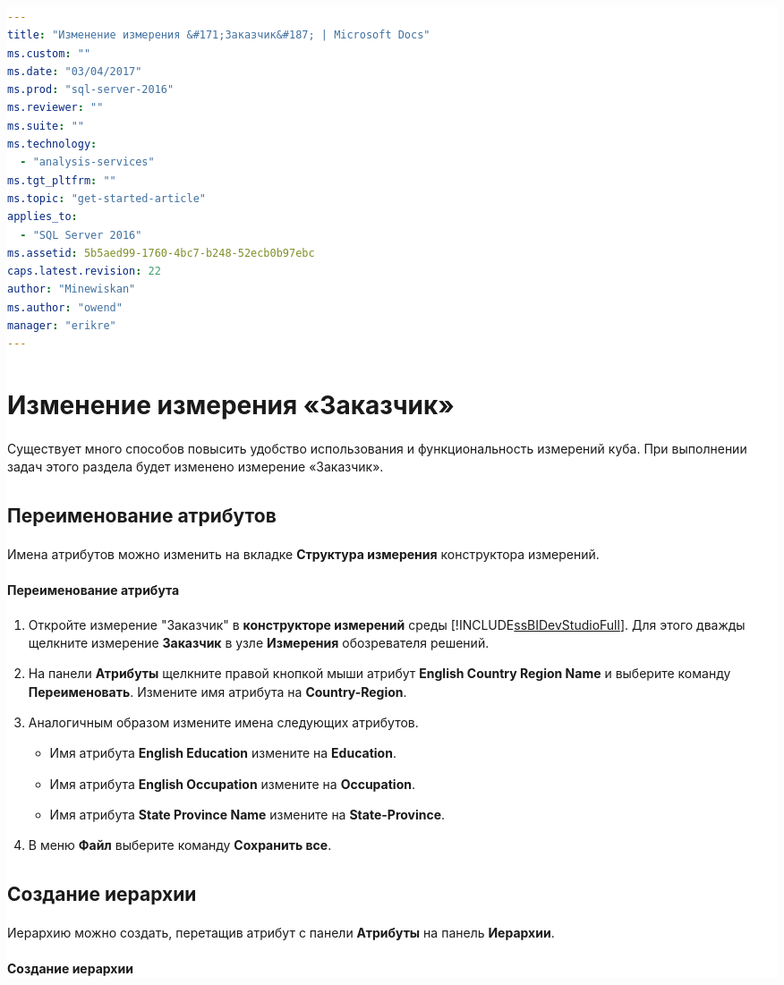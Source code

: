 ```yaml
---
title: "Изменение измерения &#171;Заказчик&#187; | Microsoft Docs"
ms.custom: ""
ms.date: "03/04/2017"
ms.prod: "sql-server-2016"
ms.reviewer: ""
ms.suite: ""
ms.technology: 
  - "analysis-services"
ms.tgt_pltfrm: ""
ms.topic: "get-started-article"
applies_to: 
  - "SQL Server 2016"
ms.assetid: 5b5aed99-1760-4bc7-b248-52ecb0b97ebc
caps.latest.revision: 22
author: "Minewiskan"
ms.author: "owend"
manager: "erikre"
---
```

# Изменение измерения &#171;Заказчик&#187;
Существует много способов повысить удобство использования и функциональность измерений куба. При выполнении задач этого раздела будет изменено измерение «Заказчик».  
  
## Переименование атрибутов  
Имена атрибутов можно изменить на вкладке **Структура измерения** конструктора измерений.  
  
#### Переименование атрибута  
  
1.  Откройте измерение "Заказчик" в **конструкторе измерений** среды [!INCLUDE[ssBIDevStudioFull](../includes/ssbidevstudiofull-md.md)]. Для этого дважды щелкните измерение **Заказчик** в узле **Измерения** обозревателя решений.  
  
2.  На панели **Атрибуты** щелкните правой кнопкой мыши атрибут **English Country Region Name** и выберите команду **Переименовать**. Измените имя атрибута на **Country-Region**.  
  
3.  Аналогичным образом измените имена следующих атрибутов.  
  
    -   Имя атрибута **English Education** измените на **Education**.  
  
    -   Имя атрибута **English Occupation** измените на **Occupation**.  
  
    -   Имя атрибута **State Province Name** измените на **State-Province**.  
  
4.  В меню **Файл** выберите команду **Сохранить все**.  
  
## Создание иерархии  
Иерархию можно создать, перетащив атрибут с панели **Атрибуты** на панель **Иерархии**.  
  
#### Создание иерархии  
  
